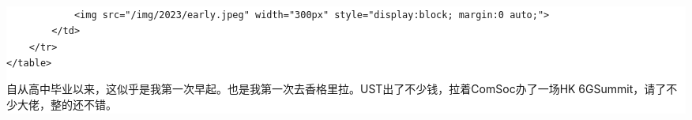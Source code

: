                 <img src="/img/2023/early.jpeg" width="300px" style="display:block; margin:0 auto;">
            </td>
        </tr>
    </table>
</div>

自从高中毕业以来，这似乎是我第一次早起。也是我第一次去香格里拉。UST出了不少钱，拉着ComSoc办了一场HK 6GSummit，请了不少大佬，整的还不错。

<div>